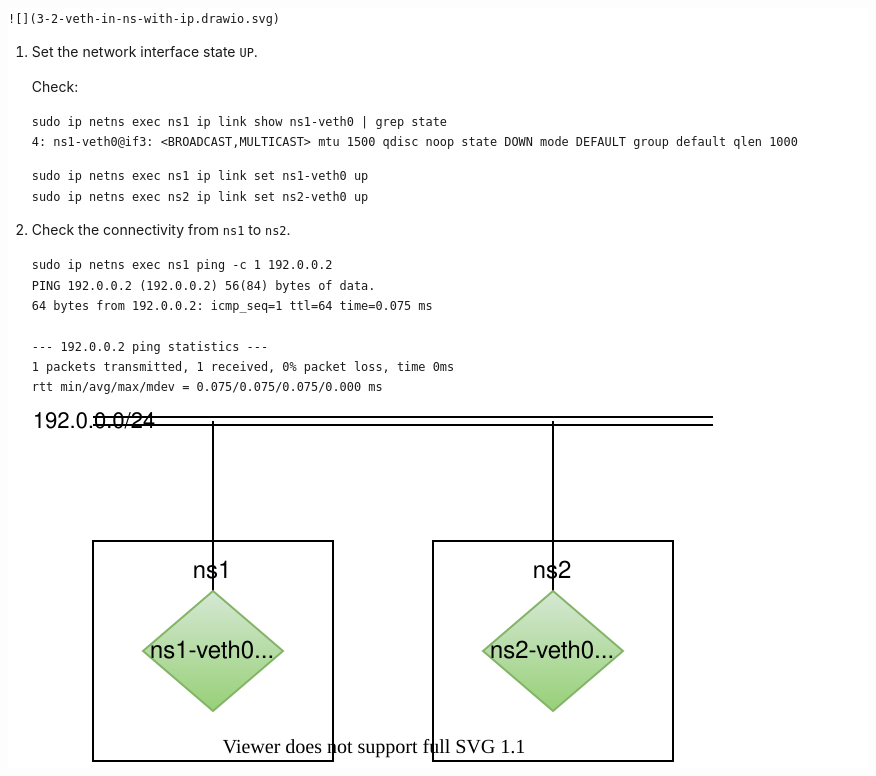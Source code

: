     ![](3-2-veth-in-ns-with-ip.drawio.svg)
1. Set the network interface state `UP`.

    Check:

    ```
    sudo ip netns exec ns1 ip link show ns1-veth0 | grep state
    4: ns1-veth0@if3: <BROADCAST,MULTICAST> mtu 1500 qdisc noop state DOWN mode DEFAULT group default qlen 1000
    ```

    ```
    sudo ip netns exec ns1 ip link set ns1-veth0 up
    sudo ip netns exec ns2 ip link set ns2-veth0 up
    ```
1. Check the connectivity from `ns1` to `ns2`.
    ```
    sudo ip netns exec ns1 ping -c 1 192.0.0.2
    PING 192.0.0.2 (192.0.0.2) 56(84) bytes of data.
    64 bytes from 192.0.0.2: icmp_seq=1 ttl=64 time=0.075 ms

    --- 192.0.0.2 ping statistics ---
    1 packets transmitted, 1 received, 0% packet loss, time 0ms
    rtt min/avg/max/mdev = 0.075/0.075/0.075/0.000 ms
    ```

    ![](3-2-connected-network-namespaces.drawio.svg)
